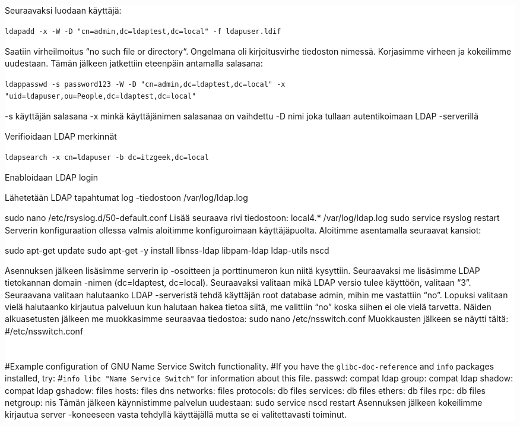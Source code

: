 Seuraavaksi luodaan käyttäjä:

	ldapadd -x -W -D "cn=admin,dc=ldaptest,dc=local" -f ldapuser.ldif

Saatiin virheilmoitus “no such file or directory“. Ongelmana oli kirjoitusvirhe tiedoston nimessä. Korjasimme virheen ja kokeilimme uudestaan. Tämän jälkeen jatkettiin eteenpäin antamalla salasana:

	ldappasswd -s password123 -W -D "cn=admin,dc=ldaptest,dc=local" -x 
	"uid=ldapuser,ou=People,dc=ldaptest,dc=local"

-s käyttäjän salasana
-x minkä käyttäjänimen salasanaa on vaihdettu
-D nimi joka tullaan autentikoimaan LDAP -serverillä

Verifioidaan LDAP merkinnät

 	ldapsearch -x cn=ldapuser -b dc=itzgeek,dc=local

Enabloidaan LDAP login

Lähetetään LDAP tapahtumat log -tiedostoon /var/log/ldap.log
 
sudo nano /etc/rsyslog.d/50-default.conf
Lisää seuraava rivi tiedostoon:
local4.* /var/log/ldap.log
sudo service rsyslog restart
Serverin konfiguraation ollessa valmis aloitimme konfiguroimaan käyttäjäpuolta. Aloitimme asentamalla seuraavat kansiot:
 
sudo apt-get update
	sudo apt-get -y install libnss-ldap libpam-ldap ldap-utils nscd
 
Asennuksen jälkeen lisäsimme serverin ip -osoitteen ja porttinumeron kun niitä kysyttiin. Seuraavaksi me lisäsimme LDAP tietokannan domain -nimen (dc=ldaptest, dc=local). Seuraavaksi valitaan mikä LDAP versio tulee käyttöön, valitaan “3”. Seuraavana valitaan halutaanko LDAP -serveristä tehdä käyttäjän root database admin, mihin me vastattiin “no”. Lopuksi valitaan vielä halutaanko kirjautua palveluun kun halutaan hakea tietoa siitä, me valittiin “no” koska siihen ei ole vielä tarvetta. 
Näiden alkuasetusten jälkeen me muokkasimme seuraavaa tiedostoa:
sudo nano /etc/nsswitch.conf
Muokkausten jälkeen se näytti tältä:
#/etc/nsswitch.conf  
#  
#Example configuration of GNU Name Service Switch functionality.
#If you have the `glibc-doc-reference` and `info` packages installed, try:
#`info libc "Name Service Switch"` for information about this file.
passwd:         compat ldap
group:             compat ldap
shadow:          compat ldap
gshadow:        files
hosts:              files dns
networks:       files
protocols:      db files
services:       db files
ethers:         db files
rpc:            db files
netgroup:       nis
Tämän jälkeen käynnistimme palvelun uudestaan:
sudo service nscd restart
Asennuksen jälkeen kokeilimme kirjautua server -koneeseen vasta tehdyllä käyttäjällä mutta se ei valitettavasti toiminut.
